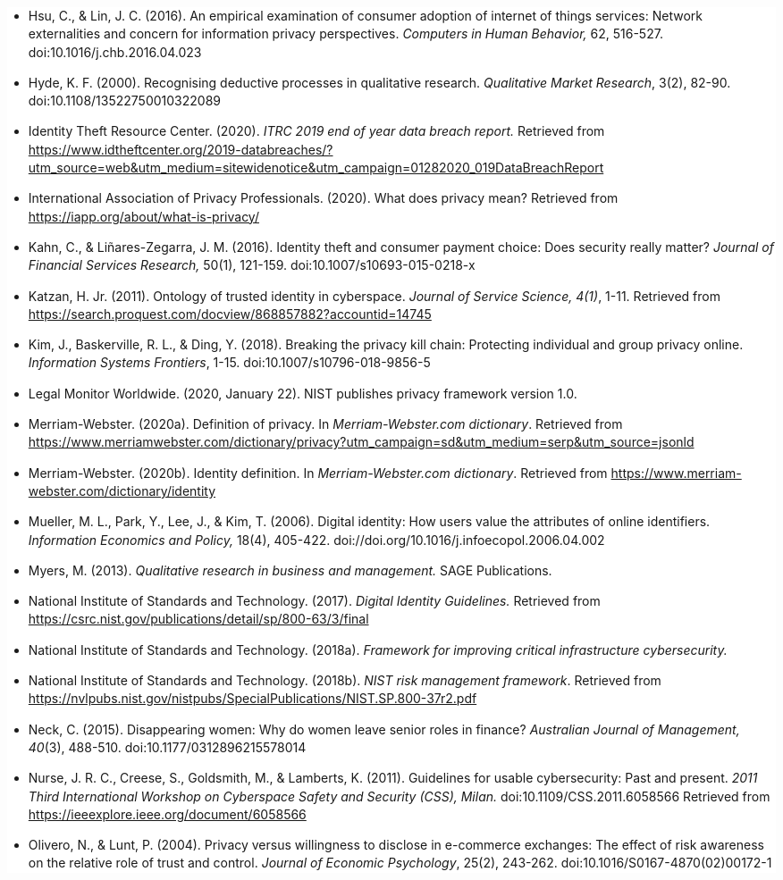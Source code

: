 - Hsu, C., & Lin, J. C. (2016). An empirical examination of consumer adoption of internet of things services: Network externalities and concern for information privacy perspectives. *Computers in Human Behavior,* 62, 516-527. doi:10.1016/j.chb.2016.04.023

- Hyde, K. F. (2000). Recognising deductive processes in qualitative research. *Qualitative Market Research*, 3(2), 82-90. doi:10.1108/13522750010322089

- Identity Theft Resource Center. (2020). *ITRC 2019 end of year data breach report.* Retrieved from https://www.idtheftcenter.org/2019-databreaches/?utm_source=web&utm_medium=sitewidenotice&utm_campaign=01282020_019DataBreachReport

- International Association of Privacy Professionals. (2020). What does privacy mean? Retrieved from https://iapp.org/about/what-is-privacy/

- Kahn, C., & Liñares-Zegarra, J. M. (2016). Identity theft and consumer payment choice: Does security really matter? *Journal of Financial Services Research,* 50(1), 121-159. doi:10.1007/s10693-015-0218-x

- Katzan, H. Jr. (2011). Ontology of trusted identity in cyberspace. *Journal of Service Science, 4(1)*, 1-11. Retrieved from https://search.proquest.com/docview/868857882?accountid=14745

- Kim, J., Baskerville, R. L., & Ding, Y. (2018). Breaking the privacy kill chain: Protecting individual and group privacy online. *Information Systems Frontiers*, 1-15. doi:10.1007/s10796-018-9856-5

- Legal Monitor Worldwide. (2020, January 22). NIST publishes privacy framework version 1.0.

- Merriam-Webster. (2020a). Definition of privacy. In *Merriam-Webster.com dictionary*. Retrieved from https://www.merriamwebster.com/dictionary/privacy?utm_campaign=sd&utm_medium=serp&utm_source=jsonld

- Merriam-Webster. (2020b). Identity definition. In *Merriam-Webster.com dictionary*. Retrieved from https://www.merriam-webster.com/dictionary/identity

- Mueller, M. L., Park, Y., Lee, J., & Kim, T. (2006). Digital identity: How users value the attributes of online identifiers. *Information Economics and Policy,* 18(4), 405-422. doi://doi.org/10.1016/j.infoecopol.2006.04.002

- Myers, M. (2013). *Qualitative research in business and management.* SAGE Publications.

- National Institute of Standards and Technology. (2017). *Digital Identity Guidelines.* Retrieved from https://csrc.nist.gov/publications/detail/sp/800-63/3/final

- National Institute of Standards and Technology. (2018a). *Framework for improving critical infrastructure cybersecurity.*

- National Institute of Standards and Technology. (2018b). *NIST risk management framework*. Retrieved from https://nvlpubs.nist.gov/nistpubs/SpecialPublications/NIST.SP.800-37r2.pdf

- Neck, C. (2015). Disappearing women: Why do women leave senior roles in finance? *Australian Journal of Management, 40*(3), 488-510. doi:10.1177/0312896215578014

- Nurse, J. R. C., Creese, S., Goldsmith, M., & Lamberts, K. (2011). Guidelines for usable cybersecurity: Past and present. *2011 Third International Workshop on Cyberspace Safety and Security (CSS), Milan.* doi:10.1109/CSS.2011.6058566 Retrieved from https://ieeexplore.ieee.org/document/6058566

- Olivero, N., & Lunt, P. (2004). Privacy versus willingness to disclose in e-commerce exchanges: The effect of risk awareness on the relative role of trust and control. *Journal of Economic Psychology*, 25(2), 243-262. doi:10.1016/S0167-4870(02)00172-1

